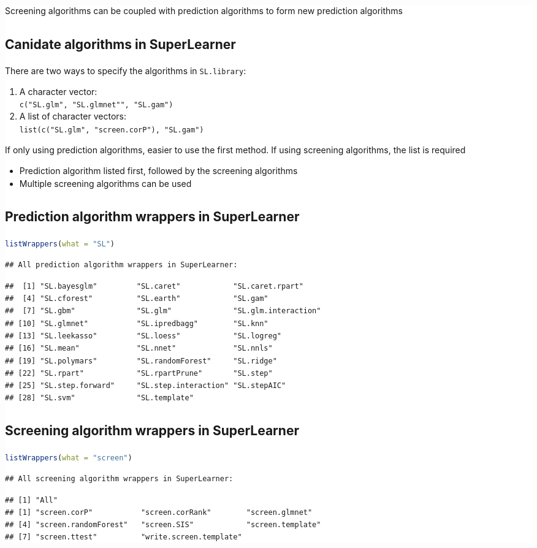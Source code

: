 Screening algorithms can be coupled with prediction algorithms to form new prediction algorithms

## Canidate algorithms in SuperLearner

There are two ways to specify the algorithms in `SL.library`:

1. A character vector:  
`c("SL.glm", "SL.glmnet"", "SL.gam")`
2. A list of character vectors:  
`list(c("SL.glm", "screen.corP"), "SL.gam")`

If only using prediction algorithms, easier to use the first method. If using screening algorithms, the list is required  

- Prediction algorithm listed first, followed by the screening algorithms
- Multiple screening algorithms can be used

## Prediction algorithm wrappers in SuperLearner


```r
listWrappers(what = "SL")
```

```
## All prediction algorithm wrappers in SuperLearner:
```

```
##  [1] "SL.bayesglm"         "SL.caret"            "SL.caret.rpart"     
##  [4] "SL.cforest"          "SL.earth"            "SL.gam"             
##  [7] "SL.gbm"              "SL.glm"              "SL.glm.interaction" 
## [10] "SL.glmnet"           "SL.ipredbagg"        "SL.knn"             
## [13] "SL.leekasso"         "SL.loess"            "SL.logreg"          
## [16] "SL.mean"             "SL.nnet"             "SL.nnls"            
## [19] "SL.polymars"         "SL.randomForest"     "SL.ridge"           
## [22] "SL.rpart"            "SL.rpartPrune"       "SL.step"            
## [25] "SL.step.forward"     "SL.step.interaction" "SL.stepAIC"         
## [28] "SL.svm"              "SL.template"
```

## Screening algorithm wrappers in SuperLearner

```r
listWrappers(what = "screen")
```

```
## All screening algorithm wrappers in SuperLearner:
```

```
## [1] "All"
## [1] "screen.corP"           "screen.corRank"        "screen.glmnet"        
## [4] "screen.randomForest"   "screen.SIS"            "screen.template"      
## [7] "screen.ttest"          "write.screen.template"
```
